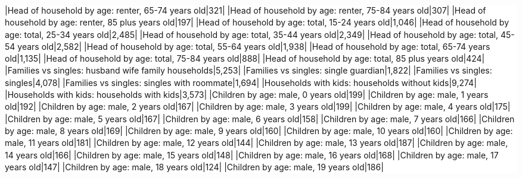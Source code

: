 |Head of household by age: renter, 65-74 years old|321|
|Head of household by age: renter, 75-84 years old|307|
|Head of household by age: renter, 85 plus years old|197|
|Head of household by age: total, 15-24 years old|1,046|
|Head of household by age: total, 25-34 years old|2,485|
|Head of household by age: total, 35-44 years old|2,349|
|Head of household by age: total, 45-54 years old|2,582|
|Head of household by age: total, 55-64 years old|1,938|
|Head of household by age: total, 65-74 years old|1,135|
|Head of household by age: total, 75-84 years old|888|
|Head of household by age: total, 85 plus years old|424|
|Families vs singles: husband wife family households|5,253|
|Families vs singles: single guardian|1,822|
|Families vs singles: singles|4,078|
|Families vs singles: singles with roommate|1,694|
|Households with kids: households without kids|9,274|
|Households with kids: households with kids|3,573|
|Children by age: male, 0 years old|199|
|Children by age: male, 1 years old|192|
|Children by age: male, 2 years old|167|
|Children by age: male, 3 years old|199|
|Children by age: male, 4 years old|175|
|Children by age: male, 5 years old|167|
|Children by age: male, 6 years old|158|
|Children by age: male, 7 years old|166|
|Children by age: male, 8 years old|169|
|Children by age: male, 9 years old|160|
|Children by age: male, 10 years old|160|
|Children by age: male, 11 years old|181|
|Children by age: male, 12 years old|144|
|Children by age: male, 13 years old|187|
|Children by age: male, 14 years old|166|
|Children by age: male, 15 years old|148|
|Children by age: male, 16 years old|168|
|Children by age: male, 17 years old|147|
|Children by age: male, 18 years old|124|
|Children by age: male, 19 years old|186|